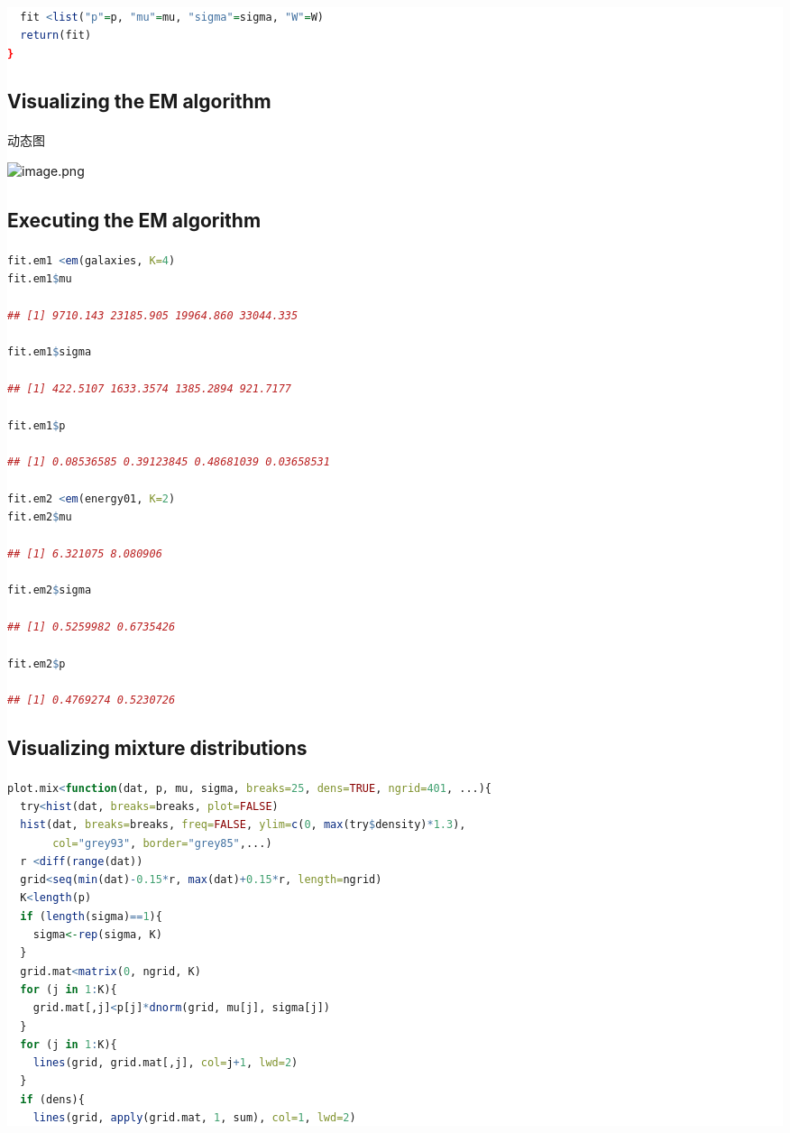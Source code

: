 ```R
  fit <list("p"=p, "mu"=mu, "sigma"=sigma, "W"=W)
  return(fit)
}
```

## Visualizing the EM algorithm
动态图

![image.png](https://wichaiblog-1316355194.cos.ap-hongkong.myqcloud.com/20250122175037.png)

## Executing the EM algorithm

```R
fit.em1 <em(galaxies, K=4)
fit.em1$mu

## [1] 9710.143 23185.905 19964.860 33044.335

fit.em1$sigma

## [1] 422.5107 1633.3574 1385.2894 921.7177

fit.em1$p

## [1] 0.08536585 0.39123845 0.48681039 0.03658531

fit.em2 <em(energy01, K=2)
fit.em2$mu

## [1] 6.321075 8.080906

fit.em2$sigma

## [1] 0.5259982 0.6735426

fit.em2$p

## [1] 0.4769274 0.5230726
```

## Visualizing mixture distributions

```R
plot.mix<function(dat, p, mu, sigma, breaks=25, dens=TRUE, ngrid=401, ...){
  try<hist(dat, breaks=breaks, plot=FALSE)
  hist(dat, breaks=breaks, freq=FALSE, ylim=c(0, max(try$density)*1.3),
       col="grey93", border="grey85",...)
  r <diff(range(dat))
  grid<seq(min(dat)-0.15*r, max(dat)+0.15*r, length=ngrid)
  K<length(p)
  if (length(sigma)==1){
    sigma<-rep(sigma, K)
  }
  grid.mat<matrix(0, ngrid, K)
  for (j in 1:K){
    grid.mat[,j]<p[j]*dnorm(grid, mu[j], sigma[j])
  }
  for (j in 1:K){
    lines(grid, grid.mat[,j], col=j+1, lwd=2)
  }
  if (dens){
    lines(grid, apply(grid.mat, 1, sum), col=1, lwd=2)
```
